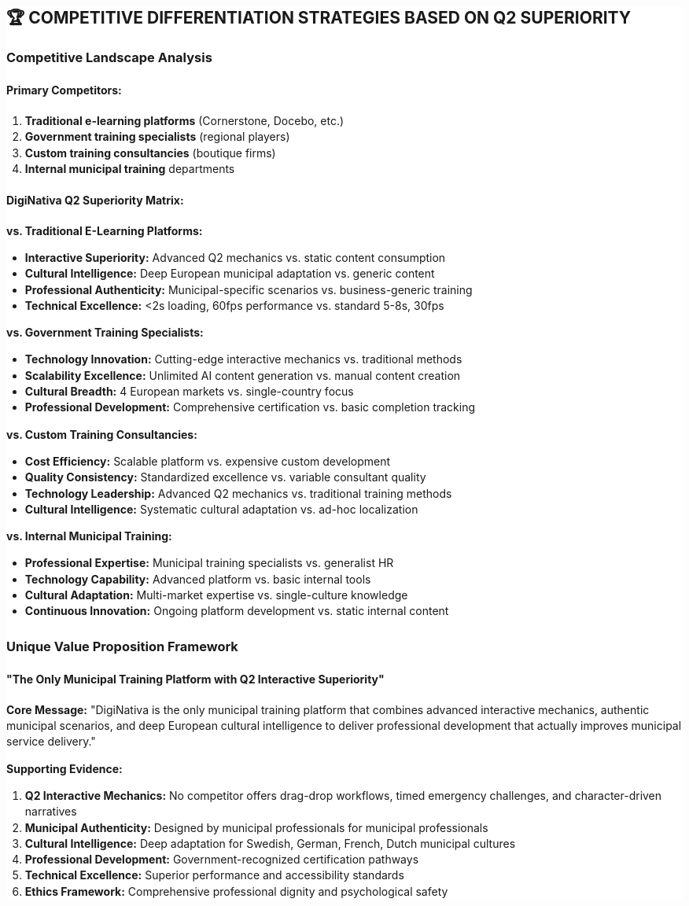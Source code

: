 
## 🏆 COMPETITIVE DIFFERENTIATION STRATEGIES BASED ON Q2 SUPERIORITY

### **Competitive Landscape Analysis**

#### **Primary Competitors:**
1. **Traditional e-learning platforms** (Cornerstone, Docebo, etc.)
2. **Government training specialists** (regional players)
3. **Custom training consultancies** (boutique firms)
4. **Internal municipal training** departments

#### **DigiNativa Q2 Superiority Matrix:**

**vs. Traditional E-Learning Platforms:**
- **Interactive Superiority:** Advanced Q2 mechanics vs. static content consumption
- **Cultural Intelligence:** Deep European municipal adaptation vs. generic content
- **Professional Authenticity:** Municipal-specific scenarios vs. business-generic training
- **Technical Excellence:** <2s loading, 60fps performance vs. standard 5-8s, 30fps

**vs. Government Training Specialists:**
- **Technology Innovation:** Cutting-edge interactive mechanics vs. traditional methods
- **Scalability Excellence:** Unlimited AI content generation vs. manual content creation
- **Cultural Breadth:** 4 European markets vs. single-country focus
- **Professional Development:** Comprehensive certification vs. basic completion tracking

**vs. Custom Training Consultancies:**
- **Cost Efficiency:** Scalable platform vs. expensive custom development
- **Quality Consistency:** Standardized excellence vs. variable consultant quality
- **Technology Leadership:** Advanced Q2 mechanics vs. traditional training methods
- **Cultural Intelligence:** Systematic cultural adaptation vs. ad-hoc localization

**vs. Internal Municipal Training:**
- **Professional Expertise:** Municipal training specialists vs. generalist HR
- **Technology Capability:** Advanced platform vs. basic internal tools
- **Cultural Adaptation:** Multi-market expertise vs. single-culture knowledge
- **Continuous Innovation:** Ongoing platform development vs. static internal content

### **Unique Value Proposition Framework**

#### **"The Only Municipal Training Platform with Q2 Interactive Superiority"**

**Core Message:** "DigiNativa is the only municipal training platform that combines advanced interactive mechanics, authentic municipal scenarios, and deep European cultural intelligence to deliver professional development that actually improves municipal service delivery."

**Supporting Evidence:**
1. **Q2 Interactive Mechanics:** No competitor offers drag-drop workflows, timed emergency challenges, and character-driven narratives
2. **Municipal Authenticity:** Designed by municipal professionals for municipal professionals
3. **Cultural Intelligence:** Deep adaptation for Swedish, German, French, Dutch municipal cultures
4. **Professional Development:** Government-recognized certification pathways
5. **Technical Excellence:** Superior performance and accessibility standards
6. **Ethics Framework:** Comprehensive professional dignity and psychological safety
